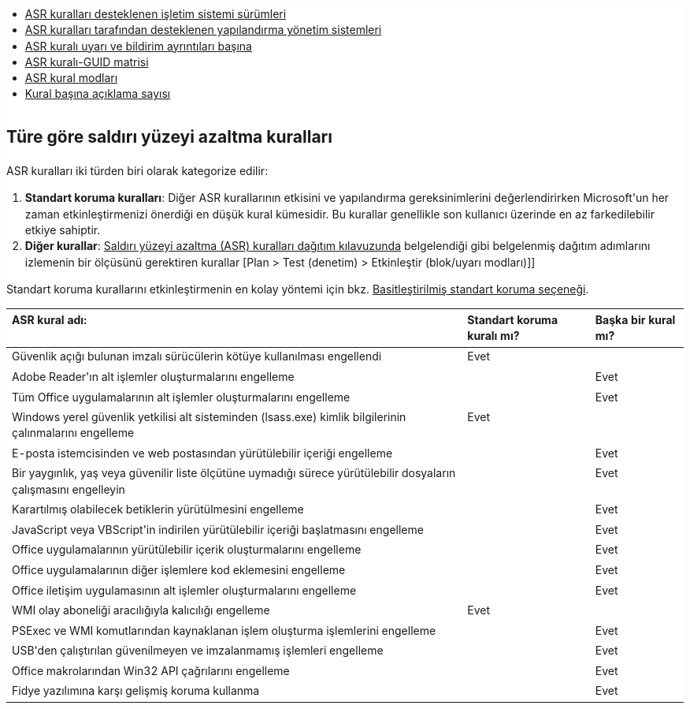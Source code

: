 - [ASR kuralları desteklenen işletim sistemi sürümleri](#asr-rules-supported-operating-systems)
- [ASR kuralları tarafından desteklenen yapılandırma yönetim sistemleri](#asr-rules-supported-configuration-management-systems)
- [ASR kuralı uyarı ve bildirim ayrıntıları başına](#per-asr-rule-alert-and-notification-details)
- [ASR kuralı-GUID matrisi](#asr-rule-to-guid-matrix)
- [ASR kural modları](#asr-rule-modes)
- [Kural başına açıklama sayısı](#per-rule-descriptions)

## <a name="attack-surface-reduction-rules-by-type"></a>Türe göre saldırı yüzeyi azaltma kuralları

ASR kuralları iki türden biri olarak kategorize edilir:

1. **Standart koruma kuralları**: Diğer ASR kurallarının etkisini ve yapılandırma gereksinimlerini değerlendirirken Microsoft'un her zaman etkinleştirmenizi önerdiği en düşük kural kümesidir. Bu kurallar genellikle son kullanıcı üzerinde en az farkedilebilir etkiye sahiptir.
1. **Diğer kurallar**: [Saldırı yüzeyi azaltma (ASR) kuralları dağıtım kılavuzunda](attack-surface-reduction-rules-deployment.md) belgelendiği gibi belgelenmiş dağıtım adımlarını izlemenin bir ölçüsünü gerektiren kurallar [Plan > Test (denetim) > Etkinleştir (blok/uyarı modları)]]

Standart koruma kurallarını etkinleştirmenin en kolay yöntemi için bkz. [Basitleştirilmiş standart koruma seçeneği](attack-surface-reduction-rules-report.md#simplified-standard-protection-option).

| ASR kural adı: | Standart koruma kuralı mı? | Başka bir kural mı? |
|:---|:---|:---|
| Güvenlik açığı bulunan imzalı sürücülerin kötüye kullanılması engellendi| Evet | |
| Adobe Reader'ın alt işlemler oluşturmalarını engelleme | | Evet |
| Tüm Office uygulamalarının alt işlemler oluşturmalarını engelleme | | Evet |
| Windows yerel güvenlik yetkilisi alt sisteminden (lsass.exe) kimlik bilgilerinin çalınmalarını engelleme | Evet | |
| E-posta istemcisinden ve web postasından yürütülebilir içeriği engelleme | | Evet |
| Bir yaygınlık, yaş veya güvenilir liste ölçütüne uymadığı sürece yürütülebilir dosyaların çalışmasını engelleyin | | Evet |
| Karartılmış olabilecek betiklerin yürütülmesini engelleme | | Evet |
| JavaScript veya VBScript'in indirilen yürütülebilir içeriği başlatmasını engelleme | | Evet |
| Office uygulamalarının yürütülebilir içerik oluşturmalarını engelleme | | Evet |
| Office uygulamalarının diğer işlemlere kod eklemesini engelleme | | Evet |
| Office iletişim uygulamasının alt işlemler oluşturmalarını engelleme | | Evet |
| WMI olay aboneliği aracılığıyla kalıcılığı engelleme | Evet | |
| PSExec ve WMI komutlarından kaynaklanan işlem oluşturma işlemlerini engelleme | | Evet |
| USB'den çalıştırılan güvenilmeyen ve imzalanmamış işlemleri engelleme | | Evet |
| Office makrolarından Win32 API çağrılarını engelleme | | Evet |
| Fidye yazılımına karşı gelişmiş koruma kullanma | | Evet |
